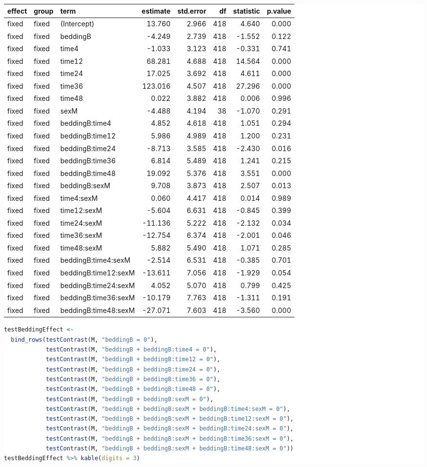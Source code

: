 

|effect |group |term                 | estimate| std.error|  df| statistic| p.value|
|:------|:-----|:--------------------|--------:|---------:|---:|---------:|-------:|
|fixed  |fixed |(Intercept)          |   13.760|     2.966| 418|     4.640|   0.000|
|fixed  |fixed |beddingB             |   -4.249|     2.739| 418|    -1.552|   0.122|
|fixed  |fixed |time4                |   -1.033|     3.123| 418|    -0.331|   0.741|
|fixed  |fixed |time12               |   68.281|     4.688| 418|    14.564|   0.000|
|fixed  |fixed |time24               |   17.025|     3.692| 418|     4.611|   0.000|
|fixed  |fixed |time36               |  123.016|     4.507| 418|    27.296|   0.000|
|fixed  |fixed |time48               |    0.022|     3.882| 418|     0.006|   0.996|
|fixed  |fixed |sexM                 |   -4.488|     4.194|  38|    -1.070|   0.291|
|fixed  |fixed |beddingB:time4       |    4.852|     4.618| 418|     1.051|   0.294|
|fixed  |fixed |beddingB:time12      |    5.986|     4.989| 418|     1.200|   0.231|
|fixed  |fixed |beddingB:time24      |   -8.713|     3.585| 418|    -2.430|   0.016|
|fixed  |fixed |beddingB:time36      |    6.814|     5.489| 418|     1.241|   0.215|
|fixed  |fixed |beddingB:time48      |   19.092|     5.376| 418|     3.551|   0.000|
|fixed  |fixed |beddingB:sexM        |    9.708|     3.873| 418|     2.507|   0.013|
|fixed  |fixed |time4:sexM           |    0.060|     4.417| 418|     0.014|   0.989|
|fixed  |fixed |time12:sexM          |   -5.604|     6.631| 418|    -0.845|   0.399|
|fixed  |fixed |time24:sexM          |  -11.136|     5.222| 418|    -2.132|   0.034|
|fixed  |fixed |time36:sexM          |  -12.754|     6.374| 418|    -2.001|   0.046|
|fixed  |fixed |time48:sexM          |    5.882|     5.490| 418|     1.071|   0.285|
|fixed  |fixed |beddingB:time4:sexM  |   -2.514|     6.531| 418|    -0.385|   0.701|
|fixed  |fixed |beddingB:time12:sexM |  -13.611|     7.056| 418|    -1.929|   0.054|
|fixed  |fixed |beddingB:time24:sexM |    4.052|     5.070| 418|     0.799|   0.425|
|fixed  |fixed |beddingB:time36:sexM |  -10.179|     7.763| 418|    -1.311|   0.191|
|fixed  |fixed |beddingB:time48:sexM |  -27.071|     7.603| 418|    -3.560|   0.000|

```r
testBeddingEffect <- 
  bind_rows(testContrast(M, "beddingB = 0"),
            testContrast(M, "beddingB + beddingB:time4 = 0"),
            testContrast(M, "beddingB + beddingB:time12 = 0"),
            testContrast(M, "beddingB + beddingB:time24 = 0"),
            testContrast(M, "beddingB + beddingB:time36 = 0"),
            testContrast(M, "beddingB + beddingB:time48 = 0"),
            testContrast(M, "beddingB + beddingB:sexM = 0"),
            testContrast(M, "beddingB + beddingB:sexM + beddingB:time4:sexM = 0"),
            testContrast(M, "beddingB + beddingB:sexM + beddingB:time12:sexM = 0"),
            testContrast(M, "beddingB + beddingB:sexM + beddingB:time24:sexM = 0"),
            testContrast(M, "beddingB + beddingB:sexM + beddingB:time36:sexM = 0"),
            testContrast(M, "beddingB + beddingB:sexM + beddingB:time48:sexM = 0"))
testBeddingEffect %>% kable(digits = 3)
```
